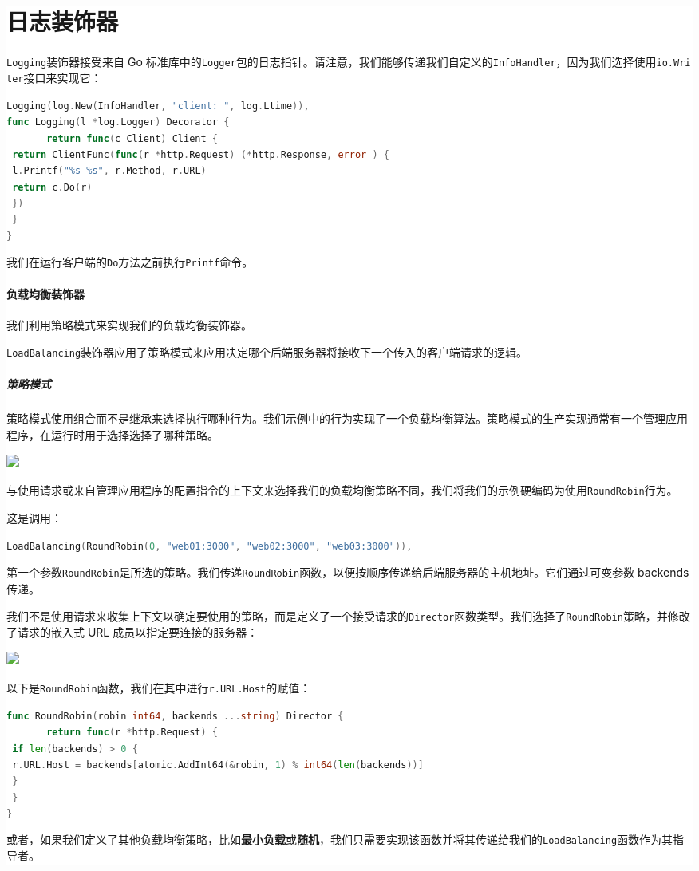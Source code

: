 # 日志装饰器

`Logging`装饰器接受来自 Go 标准库中的`Logger`包的日志指针。请注意，我们能够传递我们自定义的`InfoHandler`，因为我们选择使用`io.Writer`接口来实现它：

```go
Logging(log.New(InfoHandler, "client: ", log.Ltime)),
func Logging(l *log.Logger) Decorator {
       return func(c Client) Client {
 return ClientFunc(func(r *http.Request) (*http.Response, error ) {
 l.Printf("%s %s", r.Method, r.URL)
 return c.Do(r)
 })
 }
}
```

我们在运行客户端的`Do`方法之前执行`Printf`命令。

#### 负载均衡装饰器

我们利用策略模式来实现我们的负载均衡装饰器。

`LoadBalancing`装饰器应用了策略模式来应用决定哪个后端服务器将接收下一个传入的客户端请求的逻辑。

##### 策略模式

策略模式使用组合而不是继承来选择执行哪种行为。我们示例中的行为实现了一个负载均衡算法。策略模式的生产实现通常有一个管理应用程序，在运行时用于选择选择了哪种策略。

![](https://github.com/OpenDocCN/freelearn-golang-zh/raw/master/docs/lrn-fp-go/img/c57721b9-cc68-4e21-aad5-c27ef7b2e134.png)

与使用请求或来自管理应用程序的配置指令的上下文来选择我们的负载均衡策略不同，我们将我们的示例硬编码为使用`RoundRobin`行为。

这是调用：

```go
LoadBalancing(RoundRobin(0, "web01:3000", "web02:3000", "web03:3000")),
```

第一个参数`RoundRobin`是所选的策略。我们传递`RoundRobin`函数，以便按顺序传递给后端服务器的主机地址。它们通过可变参数 backends 传递。

我们不是使用请求来收集上下文以确定要使用的策略，而是定义了一个接受请求的`Director`函数类型。我们选择了`RoundRobin`策略，并修改了请求的嵌入式 URL 成员以指定要连接的服务器：

![](https://github.com/OpenDocCN/freelearn-golang-zh/raw/master/docs/lrn-fp-go/img/336ad8ee-8536-4859-88dc-19feef128350.png)

以下是`RoundRobin`函数，我们在其中进行`r.URL.Host`的赋值：

```go
func RoundRobin(robin int64, backends ...string) Director {
       return func(r *http.Request) {
 if len(backends) > 0 {
 r.URL.Host = backends[atomic.AddInt64(&robin, 1) % int64(len(backends))]
 }
 }
}
```

或者，如果我们定义了其他负载均衡策略，比如**最小负载**或**随机**，我们只需要实现该函数并将其传递给我们的`LoadBalancing`函数作为其指导者。
